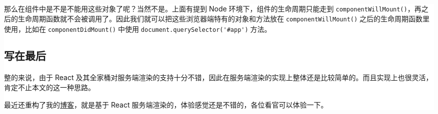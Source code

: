 那么在组件中是不是不能用这些对象了呢？当然不是。上面有提到 Node 环境下，组件的生命周期只能走到 `componentWillMount()`，再之后的生命周期函数就不会被调用了。因此我们就可以把这些浏览器端特有的对象和方法放在 `componentWillMount()` 之后的生命周期函数里使用，比如在 `componentDidMount()` 中使用 `document.querySelector('#app')` 方法。

## 写在最后

整的来说，由于 React 及其全家桶对服务端渲染的支持十分不错，因此在服务端渲染的实现上整体还是比较简单的。而且实现上也很灵活，肯定不止本文的这一种思路。

最近还重构了我的[博客](http://blog.pspgbhu.me)，就是基于 React 服务端渲染的，体验感觉还是不错的，各位看官可以体验一下。